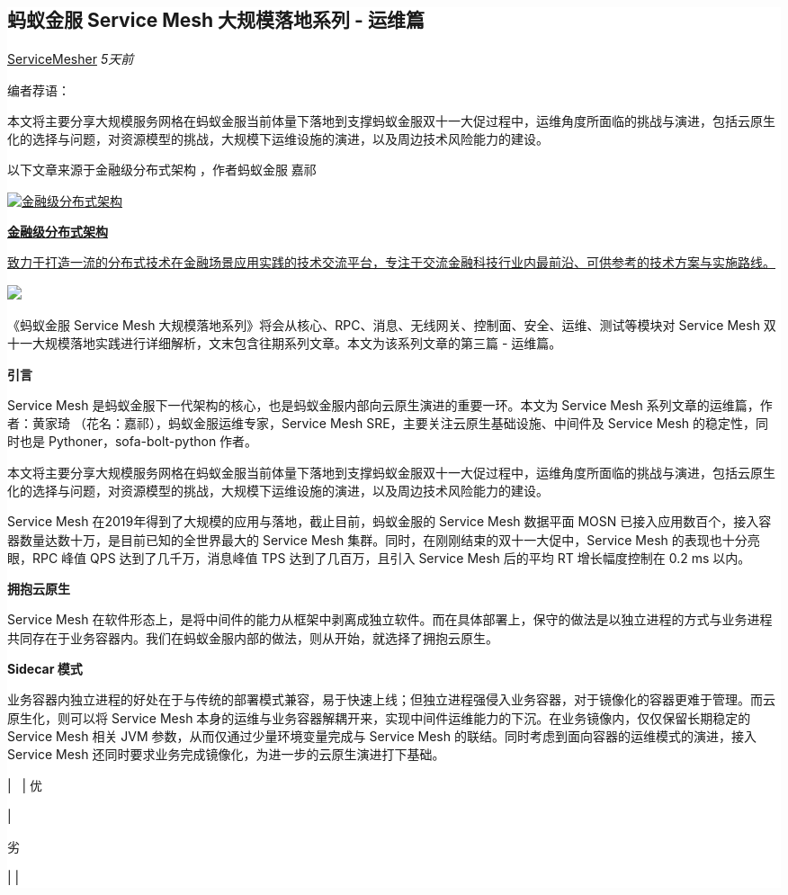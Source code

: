 ## 蚂蚁金服 Service Mesh 大规模落地系列 - 运维篇

[ServiceMesher](javascript:void(0);) _5天前_

编者荐语：

本文将主要分享大规模服务网格在蚂蚁金服当前体量下落地到支撑蚂蚁金服双十一大促过程中，运维角度所面临的挑战与演进，包括云原生化的选择与问题，对资源模型的挑战，大规模下运维设施的演进，以及周边技术风险能力的建设。

以下文章来源于金融级分布式架构 ，作者蚂蚁金服 嘉祁

[![金融级分布式架构](http://wx.qlogo.cn/mmhead/Q3auHgzwzM45Dx8JwCvTAIHADCxEAUOjL32Yx9a3XuUEwz6bibsb4SA/0)](https://mp.weixin.qq.com/s/A5C0PxwieiLDwe5JcSlTvQ#)

[**金融级分布式架构**](https://mp.weixin.qq.com/s/A5C0PxwieiLDwe5JcSlTvQ#)

[致力于打造一流的分布式技术在金融场景应用实践的技术交流平台，专注于交流金融科技行业内最前沿、可供参考的技术方案与实施路线。](https://mp.weixin.qq.com/s/A5C0PxwieiLDwe5JcSlTvQ#)

![](https://mmbiz.qpic.cn/mmbiz_jpg/nibOZpaQKw090E53fgw6Y5fdIZc7nrfeuJ5jj24BNCwqFN9hiayxaBNKuUYCDvHKMgJRSLWibqIHEZ0Chx6cQN3kQ/640?wx_fmt=jpeg&tp=webp&wxfrom=5&wx_lazy=1&wx_co=1)

《蚂蚁金服 Service Mesh 大规模落地系列》将会从核心、RPC、消息、无线网关、控制面、安全、运维、测试等模块对 Service Mesh 双十一大规模落地实践进行详细解析，文末包含往期系列文章。本文为该系列文章的第三篇 - 运维篇。

**引言**

Service Mesh 是蚂蚁金服下一代架构的核心，也是蚂蚁金服内部向云原生演进的重要一环。本文为 Service Mesh 系列文章的运维篇，作者：黄家琦 （花名：嘉祁），蚂蚁金服运维专家，Service Mesh SRE，主要关注云原生基础设施、中间件及 Service Mesh 的稳定性，同时也是 Pythoner，sofa-bolt-python 作者。

本文将主要分享大规模服务网格在蚂蚁金服当前体量下落地到支撑蚂蚁金服双十一大促过程中，运维角度所面临的挑战与演进，包括云原生化的选择与问题，对资源模型的挑战，大规模下运维设施的演进，以及周边技术风险能力的建设。

Service Mesh 在2019年得到了大规模的应用与落地，截止目前，蚂蚁金服的 Service Mesh 数据平面 MOSN 已接入应用数百个，接入容器数量达数十万，是目前已知的全世界最大的 Service Mesh 集群。同时，在刚刚结束的双十一大促中，Service Mesh 的表现也十分亮眼，RPC 峰值 QPS 达到了几千万，消息峰值 TPS 达到了几百万，且引入 Service Mesh 后的平均 RT 增长幅度控制在 0.2 ms 以内。

**拥抱云原生**

Service Mesh 在软件形态上，是将中间件的能力从框架中剥离成独立软件。而在具体部署上，保守的做法是以独立进程的方式与业务进程共同存在于业务容器内。我们在蚂蚁金服内部的做法，则从开始，就选择了拥抱云原生。

**Sidecar 模式**

业务容器内独立进程的好处在于与传统的部署模式兼容，易于快速上线；但独立进程强侵入业务容器，对于镜像化的容器更难于管理。而云原生化，则可以将 Service Mesh 本身的运维与业务容器解耦开来，实现中间件运维能力的下沉。在业务镜像内，仅仅保留长期稳定的 Service Mesh 相关 JVM 参数，从而仅通过少量环境变量完成与 Service Mesh 的联结。同时考虑到面向容器的运维模式的演进，接入 Service Mesh 还同时要求业务完成镜像化，为进一步的云原生演进打下基础。

|   | 
优

 | 

劣

 |
| 

